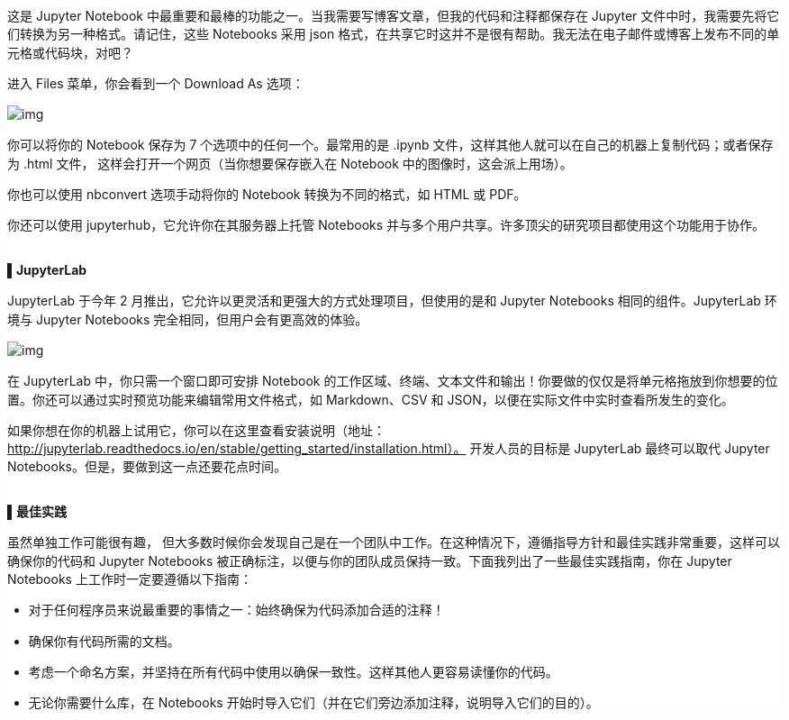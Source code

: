 
这是 Jupyter Notebook 中最重要和最棒的功能之一。当我需要写博客文章，但我的代码和注释都保存在 Jupyter 文件中时，我需要先将它们转换为另一种格式。请记住，这些 Notebooks 采用 json 格式，在共享它时这并不是很有帮助。我无法在电子邮件或博客上发布不同的单元格或代码块，对吧？



进入 Files 菜单，你会看到一个 Download As 选项：



![img](figures/20180529192649457)



你可以将你的 Notebook 保存为 7 个选项中的任何一个。最常用的是 .ipynb 文件，这样其他人就可以在自己的机器上复制代码；或者保存为 .html 文件， 这样会打开一个网页（当你想要保存嵌入在 Notebook 中的图像时，这会派上用场）。



你也可以使用 nbconvert 选项手动将你的 Notebook 转换为不同的格式，如 HTML 或 PDF。



你还可以使用 jupyterhub，它允许你在其服务器上托管 Notebooks 并与多个用户共享。许多顶尖的研究项目都使用这个功能用于协作。



## 

**▌JupyterLab**



JupyterLab 于今年 2 月推出，它允许以更灵活和更强大的方式处理项目，但使用的是和 Jupyter Notebooks 相同的组件。JupyterLab 环境与 Jupyter Notebooks 完全相同，但用户会有更高效的体验。



![img](figures/20180529192703307)



在 JupyterLab 中，你只需一个窗口即可安排 Notebook 的工作区域、终端、文本文件和输出！你要做的仅仅是将单元格拖放到你想要的位置。你还可以通过实时预览功能来编辑常用文件格式，如 Markdown、CSV 和 JSON，以便在实际文件中实时查看所发生的变化。



如果你想在你的机器上试用它，你可以在这里查看安装说明（地址：http://jupyterlab.readthedocs.io/en/stable/getting_started/installation.html）。 开发人员的目标是  JupyterLab 最终可以取代 Jupyter Notebooks。但是，要做到这一点还要花点时间。



## 

**▌最佳实践**



虽然单独工作可能很有趣， 但大多数时候你会发现自己是在一个团队中工作。在这种情况下，遵循指导方针和最佳实践非常重要，这样可以确保你的代码和 Jupyter Notebooks 被正确标注，以便与你的团队成员保持一致。下面我列出了一些最佳实践指南，你在 Jupyter Notebooks 上工作时一定要遵循以下指南：



- 对于任何程序员来说最重要的事情之一：始终确保为代码添加合适的注释！

- 确保你有代码所需的文档。

- 考虑一个命名方案，并坚持在所有代码中使用以确保一致性。这样其他人更容易读懂你的代码。

- 无论你需要什么库，在 Notebooks 开始时导入它们（并在它们旁边添加注释，说明导入它们的目的）。
